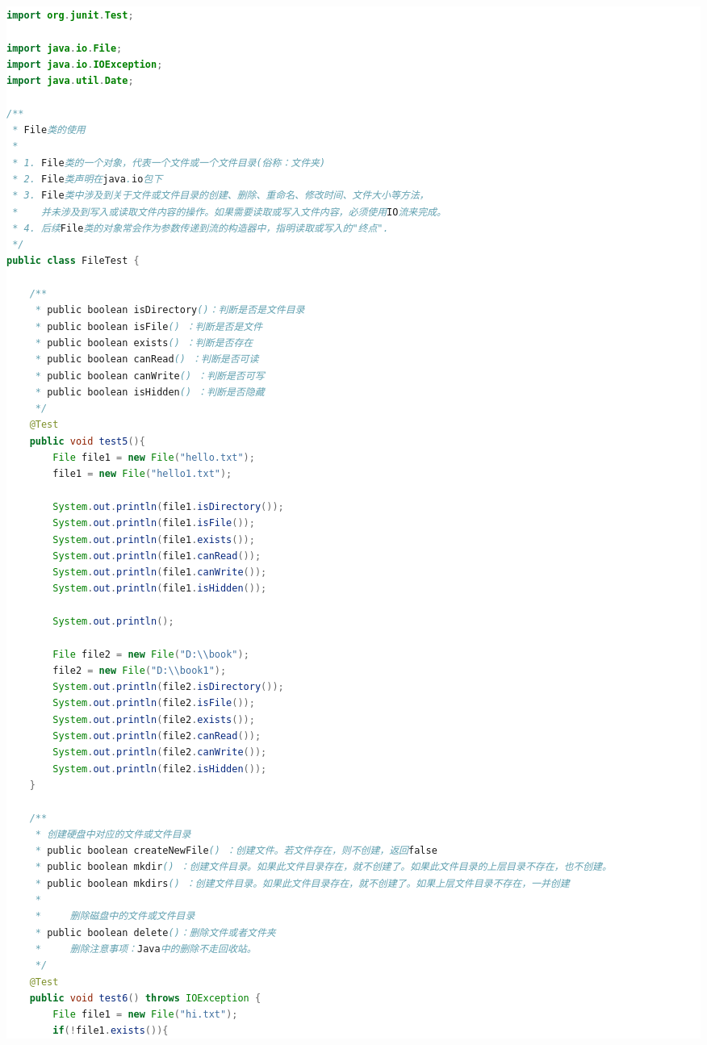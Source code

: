 ```java
import org.junit.Test;

import java.io.File;
import java.io.IOException;
import java.util.Date;

/**
 * File类的使用
 *
 * 1. File类的一个对象，代表一个文件或一个文件目录(俗称：文件夹)
 * 2. File类声明在java.io包下
 * 3. File类中涉及到关于文件或文件目录的创建、删除、重命名、修改时间、文件大小等方法，
 *    并未涉及到写入或读取文件内容的操作。如果需要读取或写入文件内容，必须使用IO流来完成。
 * 4. 后续File类的对象常会作为参数传递到流的构造器中，指明读取或写入的"终点".
 */
public class FileTest {

    /**
     * public boolean isDirectory()：判断是否是文件目录
     * public boolean isFile() ：判断是否是文件
     * public boolean exists() ：判断是否存在
     * public boolean canRead() ：判断是否可读
     * public boolean canWrite() ：判断是否可写
     * public boolean isHidden() ：判断是否隐藏
     */
    @Test
    public void test5(){
        File file1 = new File("hello.txt");
        file1 = new File("hello1.txt");

        System.out.println(file1.isDirectory());
        System.out.println(file1.isFile());
        System.out.println(file1.exists());
        System.out.println(file1.canRead());
        System.out.println(file1.canWrite());
        System.out.println(file1.isHidden());

        System.out.println();

        File file2 = new File("D:\\book");
        file2 = new File("D:\\book1");
        System.out.println(file2.isDirectory());
        System.out.println(file2.isFile());
        System.out.println(file2.exists());
        System.out.println(file2.canRead());
        System.out.println(file2.canWrite());
        System.out.println(file2.isHidden());
    }

    /**
     * 创建硬盘中对应的文件或文件目录
     * public boolean createNewFile() ：创建文件。若文件存在，则不创建，返回false
     * public boolean mkdir() ：创建文件目录。如果此文件目录存在，就不创建了。如果此文件目录的上层目录不存在，也不创建。
     * public boolean mkdirs() ：创建文件目录。如果此文件目录存在，就不创建了。如果上层文件目录不存在，一并创建
     *
     *     删除磁盘中的文件或文件目录
     * public boolean delete()：删除文件或者文件夹
     *     删除注意事项：Java中的删除不走回收站。
     */
    @Test
    public void test6() throws IOException {
        File file1 = new File("hi.txt");
        if(!file1.exists()){
```